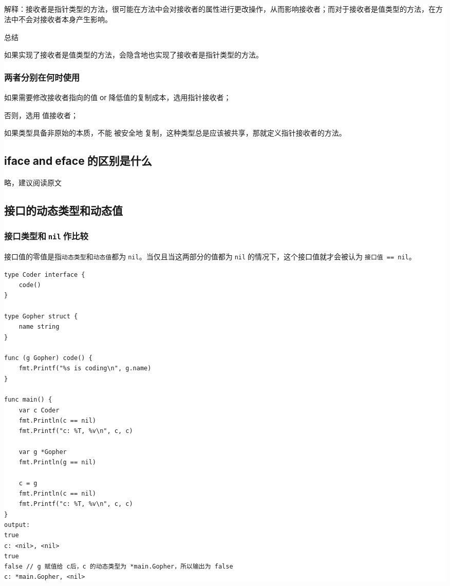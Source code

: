 解释：接收者是指针类型的方法，很可能在方法中会对接收者的属性进行更改操作，从而影响接收者；而对于接收者是值类型的方法，在方法中不会对接收者本身产生影响。

总结

如果实现了接收者是值类型的方法，会隐含地也实现了接收者是指针类型的方法。

### 两者分别在何时使用

如果需要修改接收者指向的值   or 降低值的复制成本，选用指针接收者；

否则，选用 值接收者；

如果类型具备非原始的本质，不能 被安全地 复制，这种类型总是应该被共享，那就定义指针接收者的方法。

## iface and eface 的区别是什么

略，建议阅读原文

## 接口的动态类型和动态值

### 接口类型和 `nil` 作比较

接口值的零值是指`动态类型`和`动态值`都为 `nil`。当仅且当这两部分的值都为 `nil` 的情况下，这个接口值就才会被认为 `接口值 == nil`。

```
type Coder interface {
    code()
}

type Gopher struct {
    name string
}

func (g Gopher) code() {
    fmt.Printf("%s is coding\n", g.name)
}

func main() {
    var c Coder
    fmt.Println(c == nil)
    fmt.Printf("c: %T, %v\n", c, c)

    var g *Gopher
    fmt.Println(g == nil)

    c = g
    fmt.Println(c == nil) 
    fmt.Printf("c: %T, %v\n", c, c)
}
output:
true
c: <nil>, <nil>
true
false // g 赋值给 c后，c 的动态类型为 *main.Gopher，所以输出为 false
c: *main.Gopher, <nil>
```
